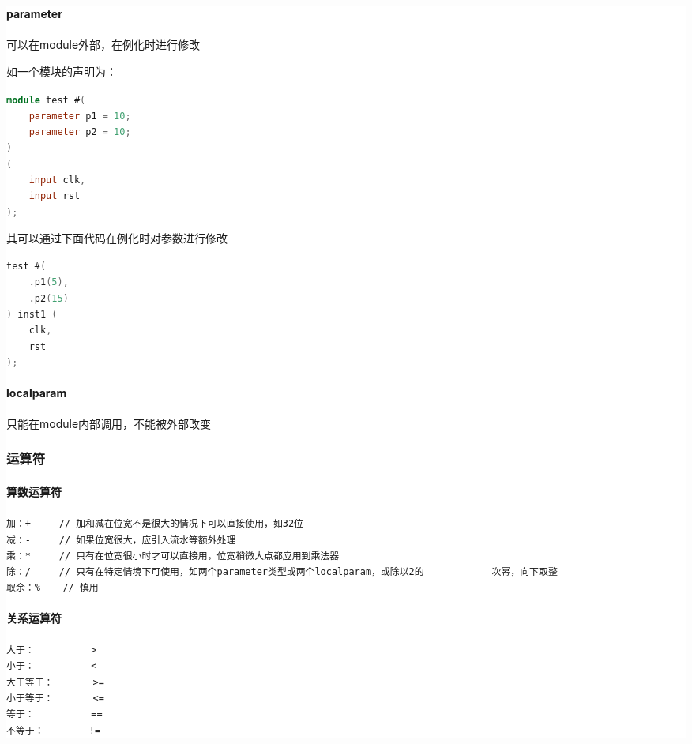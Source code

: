 #### parameter

可以在module外部，在例化时进行修改

如一个模块的声明为：

```verilog
module test #(
    parameter p1 = 10;
    parameter p2 = 10;
)
(
    input clk,
    input rst
);
```

其可以通过下面代码在例化时对参数进行修改

```verilog
test #(
    .p1(5),
    .p2(15)
) inst1 (
    clk,
    rst
);
```

#### localparam

只能在module内部调用，不能被外部改变



### 运算符

#### 算数运算符

```text
加：+		// 加和减在位宽不是很大的情况下可以直接使用，如32位
减：-		// 如果位宽很大，应引入流水等额外处理
乘：*		// 只有在位宽很小时才可以直接用，位宽稍微大点都应用到乘法器	
除：/		// 只有在特定情境下可使用，如两个parameter类型或两个localparam，或除以2的			次幂，向下取整
取余：%    // 慎用
```

#### 关系运算符

```text
大于：			 >
小于：			 <
大于等于：		>=
小于等于：		<=
等于：			 ==
不等于：		!=
```
